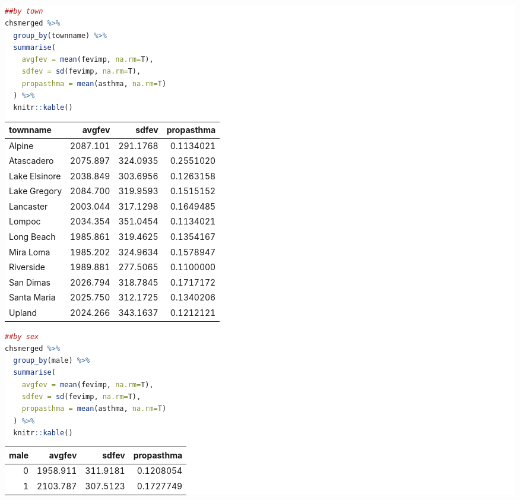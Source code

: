 ``` r
##by town
chsmerged %>%
  group_by(townname) %>%
  summarise(
    avgfev = mean(fevimp, na.rm=T),
    sdfev = sd(fevimp, na.rm=T),
    propasthma = mean(asthma, na.rm=T)
  ) %>%
  knitr::kable()
```

| townname      |   avgfev |    sdfev | propasthma |
|:--------------|---------:|---------:|-----------:|
| Alpine        | 2087.101 | 291.1768 |  0.1134021 |
| Atascadero    | 2075.897 | 324.0935 |  0.2551020 |
| Lake Elsinore | 2038.849 | 303.6956 |  0.1263158 |
| Lake Gregory  | 2084.700 | 319.9593 |  0.1515152 |
| Lancaster     | 2003.044 | 317.1298 |  0.1649485 |
| Lompoc        | 2034.354 | 351.0454 |  0.1134021 |
| Long Beach    | 1985.861 | 319.4625 |  0.1354167 |
| Mira Loma     | 1985.202 | 324.9634 |  0.1578947 |
| Riverside     | 1989.881 | 277.5065 |  0.1100000 |
| San Dimas     | 2026.794 | 318.7845 |  0.1717172 |
| Santa Maria   | 2025.750 | 312.1725 |  0.1340206 |
| Upland        | 2024.266 | 343.1637 |  0.1212121 |

``` r
##by sex
chsmerged %>%
  group_by(male) %>%
  summarise(
    avgfev = mean(fevimp, na.rm=T),
    sdfev = sd(fevimp, na.rm=T),
    propasthma = mean(asthma, na.rm=T)
  ) %>%
  knitr::kable()
```

| male |   avgfev |    sdfev | propasthma |
|-----:|---------:|---------:|-----------:|
|    0 | 1958.911 | 311.9181 |  0.1208054 |
|    1 | 2103.787 | 307.5123 |  0.1727749 |
